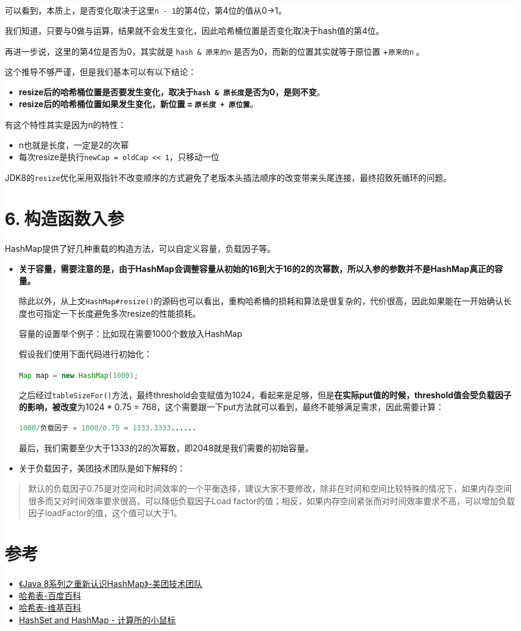 可以看到，本质上，是否变化取决于这里`n - 1`的第4位，第4位的值从0→1。

我们知道，只要与0做与运算，结果就不会发生变化，因此哈希桶位置是否变化取决于hash值的第4位。

再进一步说，这里的第4位是否为0，其实就是 `hash & 原来的n` 是否为0，而新的位置其实就等于原位置 +`原来的n` 。

这个推导不够严谨，但是我们基本可以有以下结论：

- **resize后的哈希桶位置是否要发生变化，取决于`hash & 原长度`是否为0，是则不变**。
- **resize后的哈希桶位置如果发生变化，新位置 = `原长度 + 原位置`**。

有这个特性其实是因为n的特性：

- n也就是长度，一定是2的次幂
- 每次resize是执行`newCap = oldCap << 1`，只移动一位

JDK8的`resize`优化采用双指针不改变顺序的方式避免了老版本头插法顺序的改变带来头尾连接，最终招致死循环的问题。

# 6. 构造函数入参

HashMap提供了好几种重载的构造方法，可以自定义容量，负载因子等。

- **关于容量，需要注意的是，由于HashMap会调整容量从初始的16到大于16的2的次幂数，所以入参的参数并不是HashMap真正的容量。**

    除此以外，从上文`HashMap#resize()`的源码也可以看出，重构哈希桶的损耗和算法是很复杂的，代价很高，因此如果能在一开始确认长度也可指定一下长度避免多次resize的性能损耗。

    容量的设置举个例子：比如现在需要1000个数放入HashMap

    假设我们使用下面代码进行初始化：

    ```java
    Map map = new HashMap(1000);
    ```

    之后经过`tableSizeFor()`方法，最终threshold会变赋值为1024，看起来是足够，但是**在实际put值的时候，threshold值会受负载因子的影响，被改变**为1024 * 0.75 = 768，这个需要跟一下put方法就可以看到，最终不能够满足需求，因此需要计算：

    ```java
    1000/负载因子 = 1000/0.75 = 1333.3333......
    ```

    最后，我们需要至少大于1333的2的次幂数，即2048就是我们需要的初始容量。

- 关于负载因子，美团技术团队是如下解释的：

> 默认的负载因子0.75是对空间和时间效率的一个平衡选择，建议大家不要修改，除非在时间和空间比较特殊的情况下，如果内存空间很多而又对时间效率要求很高，可以降低负载因子Load factor的值；相反，如果内存空间紧张而对时间效率要求不高，可以增加负载因子loadFactor的值，这个值可以大于1。

# 参考

- [《Java 8系列之重新认识HashMap》-美团技术团队](https://tech.meituan.com/2016/06/24/java-hashmap.html)
- [哈希表-百度百科](https://baike.baidu.com/item/%E5%93%88%E5%B8%8C%E8%A1%A8/5981869?fr=aladdin)
- [哈希表-维基百科](https://zh.wikipedia.org/zh-hans/%E5%93%88%E5%B8%8C%E8%A1%A8)
- [HashSet and HashMap - 计算所的小鼠标](https://github.com/CarpenterLee/JCFInternals/blob/master/markdown/6-HashSet%20and%20HashMap.md)
